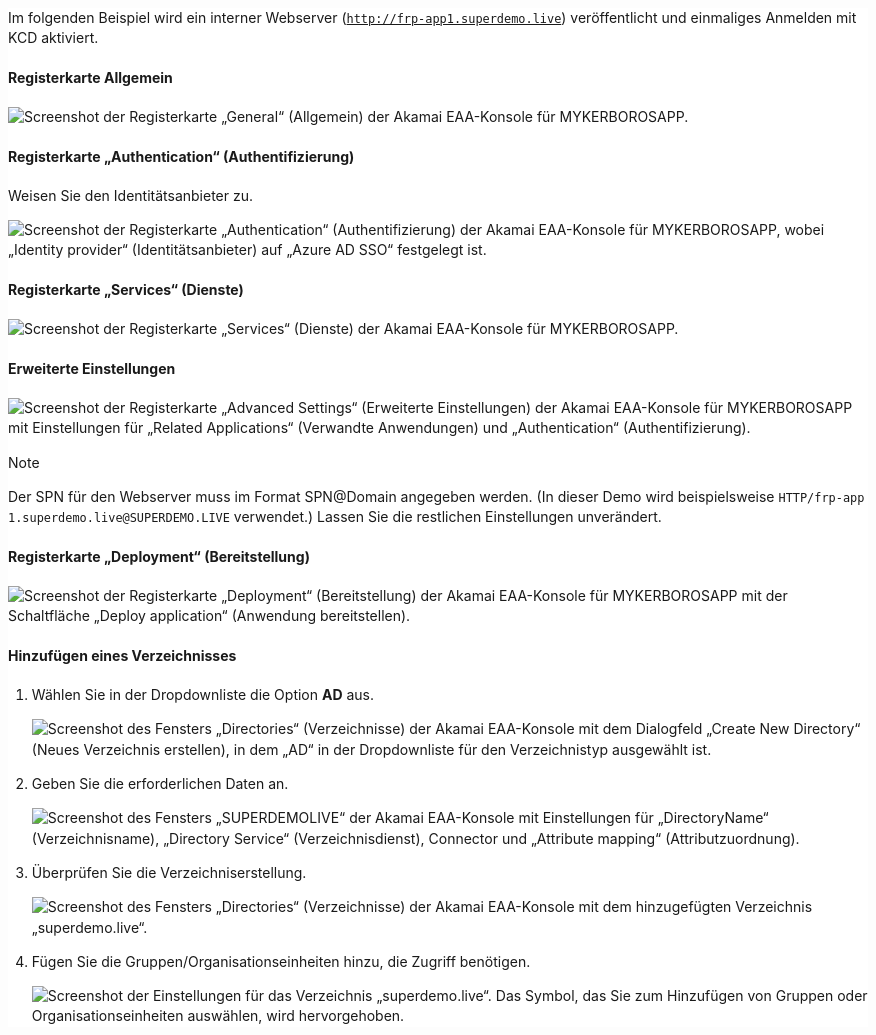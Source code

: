 Im folgenden Beispiel wird ein interner Webserver (<code>http://frp-app1.superdemo.live</code>) veröffentlicht und einmaliges Anmelden mit KCD aktiviert.

#### <a name="general-tab"></a>Registerkarte Allgemein

![Screenshot der Registerkarte „General“ (Allgemein) der Akamai EAA-Konsole für MYKERBOROSAPP.](./media/header-akamai-tutorial/general-tab.png)

#### <a name="authentication-tab"></a>Registerkarte „Authentication“ (Authentifizierung)

Weisen Sie den Identitätsanbieter zu.

![Screenshot der Registerkarte „Authentication“ (Authentifizierung) der Akamai EAA-Konsole für MYKERBOROSAPP, wobei „Identity provider“ (Identitätsanbieter) auf „Azure AD SSO“ festgelegt ist.](./media/header-akamai-tutorial/authentication-tab.png)

#### <a name="services-tab"></a>Registerkarte „Services“ (Dienste)

![Screenshot der Registerkarte „Services“ (Dienste) der Akamai EAA-Konsole für MYKERBOROSAPP.](./media/header-akamai-tutorial/services-tab.png)

#### <a name="advanced-settings"></a>Erweiterte Einstellungen

![Screenshot der Registerkarte „Advanced Settings“ (Erweiterte Einstellungen) der Akamai EAA-Konsole für MYKERBOROSAPP mit Einstellungen für „Related Applications“ (Verwandte Anwendungen) und „Authentication“ (Authentifizierung).](./media/header-akamai-tutorial/advance-settings-2.png)

> [!NOTE]
> Der SPN für den Webserver muss im Format SPN@Domain angegeben werden. (In dieser Demo wird beispielsweise `HTTP/frp-app1.superdemo.live@SUPERDEMO.LIVE` verwendet.) Lassen Sie die restlichen Einstellungen unverändert.

#### <a name="deployment-tab"></a>Registerkarte „Deployment“ (Bereitstellung)

![Screenshot der Registerkarte „Deployment“ (Bereitstellung) der Akamai EAA-Konsole für MYKERBOROSAPP mit der Schaltfläche „Deploy application“ (Anwendung bereitstellen).](./media/header-akamai-tutorial/deployment-tab.png)

#### <a name="adding-directory"></a>Hinzufügen eines Verzeichnisses

1. Wählen Sie in der Dropdownliste die Option **AD** aus.

    ![Screenshot des Fensters „Directories“ (Verzeichnisse) der Akamai EAA-Konsole mit dem Dialogfeld „Create New Directory“ (Neues Verzeichnis erstellen), in dem „AD“ in der Dropdownliste für den Verzeichnistyp ausgewählt ist.](./media/header-akamai-tutorial/configure-33.png)

1. Geben Sie die erforderlichen Daten an.

    ![Screenshot des Fensters „SUPERDEMOLIVE“ der Akamai EAA-Konsole mit Einstellungen für „DirectoryName“ (Verzeichnisname), „Directory Service“ (Verzeichnisdienst), Connector und „Attribute mapping“ (Attributzuordnung).](./media/header-akamai-tutorial/configure-34.png)

1. Überprüfen Sie die Verzeichniserstellung.

    ![Screenshot des Fensters „Directories“ (Verzeichnisse) der Akamai EAA-Konsole mit dem hinzugefügten Verzeichnis „superdemo.live“.](./media/header-akamai-tutorial/directory-domain.png)

1. Fügen Sie die Gruppen/Organisationseinheiten hinzu, die Zugriff benötigen.

    ![Screenshot der Einstellungen für das Verzeichnis „superdemo.live“. Das Symbol, das Sie zum Hinzufügen von Gruppen oder Organisationseinheiten auswählen, wird hervorgehoben.](./media/header-akamai-tutorial/add-group.png)
